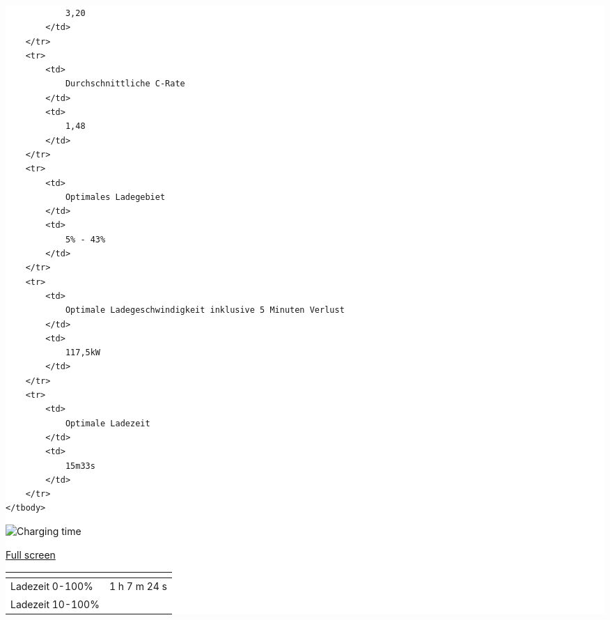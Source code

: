 				3,20
			</td>
		</tr>
		<tr>
			<td>
				Durchschnittliche C-Rate
			</td>
			<td>
				1,48
			</td>
		</tr>
		<tr>
			<td>
				Optimales Ladegebiet
			</td>
			<td>
				5% - 43%
			</td>
		</tr>
		<tr>
			<td>
				Optimale Ladegeschwindigkeit inklusive 5 Minuten Verlust
			</td>
			<td>
				117,5kW
			</td>
		</tr>
		<tr>
			<td>
				Optimale Ladezeit
			</td>
			<td>
				15m33s
			</td>
		</tr>
	</tbody>
</table>
</div>
<img src="/images/models/tesla/model_3/model_3_performance/chargingtime.svg" alt="Charging time" class="img-fluid">

[Full screen](/images/models/tesla/model_3/model_3_performance/chargingtime.svg)
<div class="table-responsive">
<table class="table table-striped border">
	<thead>
		<tr>
			<th>
			</th>
			<th>
			</th>
		</tr>
	</thead>
	<tbody>
		<tr>
			<td>
				Ladezeit 0-100%
			</td>
			<td>
				1 h 7 m 24 s
			</td>
		</tr>
		<tr>
			<td>
				Ladezeit 10-100%